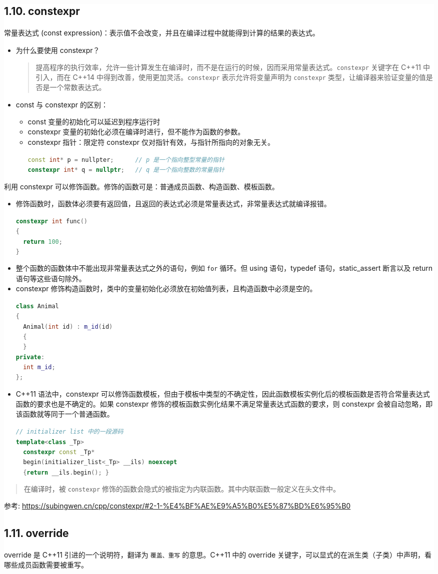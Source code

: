 
## 1.10. constexpr
常量表达式 (const expression)：表示值不会改变，并且在编译过程中就能得到计算的结果的表达式。

- 为什么要使用 constexpr？
  > 提高程序的执行效率，允许一些计算发生在编译时，而不是在运行的时候，因而采用常量表达式。`constexpr` 关键字在 C++11 中引入，而在 C++14 中得到改善，使用更加灵活。`constexpr` 表示允许将变量声明为 `constexpr` 类型，让编译器来验证变量的值是否是一个常数表达式。

- const 与 constexpr 的区别：
  - const 变量的初始化可以延迟到程序运行时
  - constexpr 变量的初始化必须在编译时进行，但不能作为函数的参数。
  - constexpr 指针：限定符 constexpr 仅对指针有效，与指针所指向的对象无关。
    ```cpp
    const int* p = nullpter;      // p 是一个指向整型常量的指针
    constexpr int* q = nullptr;   // q 是一个指向整数的常量指针
    ```

利用 constexpr 可以修饰函数。修饰的函数可是：普通成员函数、构造函数、模板函数。

- 修饰函数时，函数体必须要有返回值，且返回的表达式必须是常量表达式，非常量表达式就编译报错。
  ```cpp
  constexpr int func()
  {
    return 100;
  }
  ```
- 整个函数的函数体中不能出现非常量表达式之外的语句，例如 `for` 循环。但 using 语句，typedef 语句，static_assert 断言以及 return 语句等这些语句除外。
- constexpr 修饰构造函数时，类中的变量初始化必须放在初始值列表，且构造函数中必须是空的。
  ```cpp
  class Animal
  {
    Animal(int id) : m_id(id)
    {
    }
  private:
    int m_id;
  };
  ```
- C++11 语法中，constexpr 可以修饰函数模板，但由于模板中类型的不确定性，因此函数模板实例化后的模板函数是否符合常量表达式函数的要求也是不确定的。如果 constexpr 修饰的模板函数实例化结果不满足常量表达式函数的要求，则 constexpr 会被自动忽略，即该函数就等同于一个普通函数。
  ```cpp
  // initializer list 中的一段源码
  template<class _Tp>
    constexpr const _Tp*
    begin(initializer_list<_Tp> __ils) noexcept
    {return __ils.begin(); }
  ```

> 在编译时，被 `constexpr` 修饰的函数会隐式的被指定为内联函数。其中内联函数一般定义在头文件中。

参考: https://subingwen.cn/cpp/constexpr/#2-1-%E4%BF%AE%E9%A5%B0%E5%87%BD%E6%95%B0


## 1.11. override
override 是 C++11 引进的一个说明符，翻译为 ` 覆盖、重写 ` 的意思。C++11 中的 override 关键字，可以显式的在派生类（子类）中声明，看哪些成员函数需要被重写。
